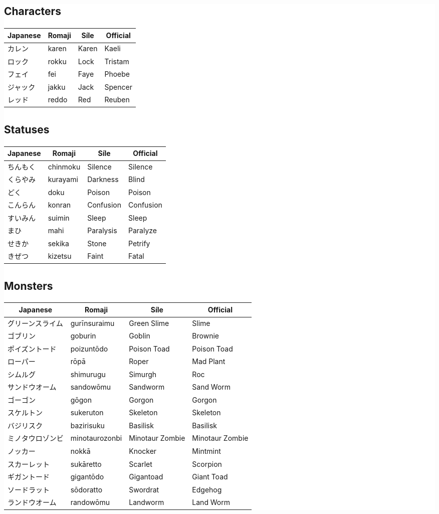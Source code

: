 ## Characters

| Japanese | Romaji | Síle  | Official |
| -------- | ------ | ----- | -------- |
| カレン   | karen  | Karen | Kaeli    |
| ロック   | rokku  | Lock  | Tristam  |
| フェイ   | fei    | Faye  | Phoebe   |
| ジャック | jakku  | Jack  | Spencer  |
| レッド   | reddo  | Red   | Reuben   |

## Statuses

| Japanese   | Romaji   | Síle      | Official  |
| ---------- | -------- | --------- | --------- |
| ちんもく   | chinmoku | Silence   | Silence   |
| くらやみ   | kurayami | Darkness  | Blind     |
| どく       | doku     | Poison    | Poison    |
| こんらん   | konran   | Confusion | Confusion |
| すいみん   | suimin   | Sleep     | Sleep     |
| まひ       | mahi     | Paralysis | Paralyze  |
| せきか     | sekika   | Stone     | Petrify   |
| きぜつ     | kizetsu  | Faint     | Fatal     |

## Monsters

| Japanese         | Romaji         | Síle            | Official        |
| ---------------- | -------------- | --------------- | --------------- |
| グリーンスライム | gurīnsuraimu   | Green Slime     | Slime           |
| ゴブリン         | goburin        | Goblin          | Brownie         |
| ポイズントード   | poizuntōdo     | Poison Toad     | Poison Toad     |
| ローパー         | rōpā           | Roper           | Mad Plant       |
| シムルグ         | shimurugu      | Simurgh         | Roc             |
| サンドウオーム   | sandowōmu      | Sandworm        | Sand Worm       |
| ゴーゴン         | gōgon          | Gorgon          | Gorgon          |
| スケルトン       | sukeruton      | Skeleton        | Skeleton        |
| バジリスク       | bazirisuku     | Basilisk        | Basilisk        |
| ミノタウロゾンビ | minotaurozonbi | Minotaur Zombie | Minotaur Zombie |
| ノッカー         | nokkā          | Knocker         | Mintmint        |
| スカーレット     | sukāretto      | Scarlet         | Scorpion        |
| ギガントード     | gigantōdo      | Gigantoad       | Giant Toad      |
| ソードラット     | sōdoratto      | Swordrat        | Edgehog         |
| ランドウオーム   | randowōmu      | Landworm        | Land Worm       |